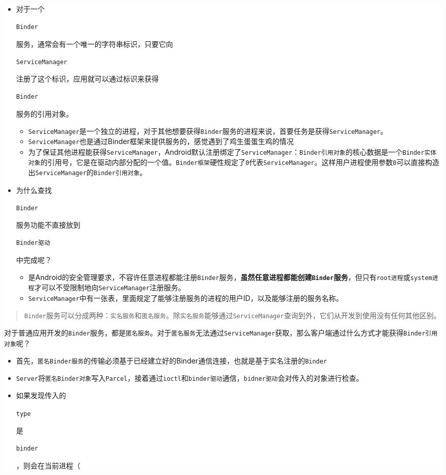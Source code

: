 - 对于一个

  ```
  Binder
  ```

  服务，通常会有一个唯一的字符串标识，只要它向

  ```
  ServiceManager
  ```

  注册了这个标识，应用就可以通过标识来获得

  ```
  Binder
  ```

  服务的引用对象。

  - `ServiceManager`是一个独立的进程，对于其他想要获得`Binder`服务的进程来说，首要任务是获得`ServiceManager`。
  - `ServiceManager`也是通过Binder框架来提供服务的，感觉遇到了鸡生蛋蛋生鸡的情况
  - 为了保证其他进程能获得`ServiceManager`，Android默认注册绑定了`ServiceManager`：`Binder引用对象`的核心数据是一个`Binder实体对象`的引用号，它是在驱动内部分配的一个值。`Binder框架`硬性规定了`0`代表`ServiceManager`。这样用户进程使用参数`0`可以直接构造出`ServiceManager`的`Binder引用对象`。

- 为什么查找

  ```
  Binder
  ```

  服务功能不直接放到

  ```
  Binder驱动
  ```

  中完成呢？

  - 是Android的安全管理要求，不容许任意进程都能注册`Binder`服务，**虽然任意进程都能创建`Binder`服务**，但只有`root进程`或`system进程`才可以不受限制地向`ServiceManager`注册服务。
  - `ServiceManager`中有一张表，里面规定了能够注册服务的进程的用户ID，以及能够注册的服务名称。

> `Binder`服务可以分成两种：`实名服务`和`匿名服务`。除`实名服务`能够通过`ServiceManager`查询到外，它们从开发到使用没有任何其他区别。

对于普通应用开发的`Binder`服务，都是`匿名服务`。对于`匿名服务`无法通过`ServiceManager`获取，那么客户端通过什么方式才能获得`Binder引用对象`呢？

- 首先，`匿名Binder服务`的传输必须基于已经建立好的Binder通信连接，也就是基于实名注册的`Binder`

- `Server`将`匿名Binder对象`写入`Parcel`，接着通过`ioctl`和`binder驱动`通信，`bidner驱动`会对传入的对象进行检查。

- 如果发现传入的

  ```
  type
  ```

  是

  ```
  binder
  ```

  ，则会在当前进程（
